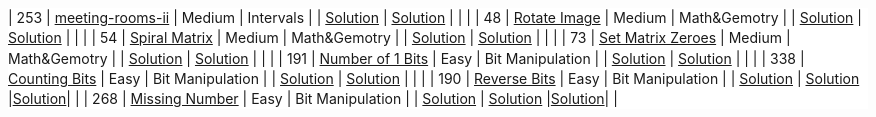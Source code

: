 | 253  | [ meeting-rooms-ii](https://leetcode.com/problems/meeting-rooms-ii/)                                                                                  | Medium     | Intervals               |                                                                                 | [Solution](../Solutions/python3/253-meeting-rooms-ii.py)                | [Solution](https://github.com/MohamedSamehMohamed/LeetCode/blob/main/0253-meeting-rooms-ii/0253-meeting-rooms-ii.cpp)                                                                                   |                                                          |                                                                                     |
| 48   | [ Rotate Image](https://leetcode.com/problems/rotate-image/)                                                                                          | Medium     | Math&Gemotry            |                                                                                 | [Solution](../Solutions/python3/48-Rotate-Image.py)                     | [Solution](https://github.com/MohamedSamehMohamed/LeetCode/blob/main/0048-rotate-image/0048-rotate-image.cpp)                                                                                           |                                                          |                                                                                     |
| 54   | [ Spiral Matrix](https://leetcode.com/problems/spiral-matrix/)                                                                                        | Medium     | Math&Gemotry            |                                                                                 | [Solution](../Solutions/python3/54-Spiral-Matrix.py)                    | [Solution](https://github.com/MohamedSamehMohamed/LeetCode/blob/main/0054-spiral-matrix/0054-spiral-matrix.cpp)                                                                                         |                                                          |                                                                                     |
| 73   | [Set Matrix Zeroes](https://leetcode.com/problems/set-matrix-zeroes/)                                                                                 | Medium     | Math&Gemotry            |                                                                                 | [Solution](../Solutions/python3/73-Set-Matrix-Zeroes.py)                | [Solution](https://github.com/MohamedSamehMohamed/LeetCode/blob/main/0073-set-matrix-zeroes/0073-set-matrix-zeroes.cpp)                                                                                 |                                                          |                                                                                     |
| 191  | [Number of 1 Bits](https://leetcode.com/problems/number-of-1-bits/)                                                                                   | Easy       | Bit Manipulation        |                                                                                 | [Solution](../Solutions/python3/191-Number-of-Bits.py)                  | [Solution](https://github.com/MohamedSamehMohamed/LeetCode/blob/main/0191-number-of-1-bits/0191-number-of-1-bits.cpp)                                                                                   |                                                          |                                                                                     |
| 338  | [Counting Bits](https://leetcode.com/problems/counting-bits/)                                                                                         | Easy       | Bit Manipulation        |                                                                                 | [Solution](../Solutions/python3/338-Counting-Bits.py)                   | [Solution](https://github.com/MohamedSamehMohamed/LeetCode/blob/main/0338-counting-bits/0338-counting-bits.cpp)                                                                                         |                                                          |                                                                                     |
| 190  | [ Reverse Bits](https://leetcode.com/problems/reverse-bits/)                                                                                          | Easy       | Bit Manipulation        |                                                                                 | [Solution](../Solutions/python3/190-Reverse-Bits.py)                    | [Solution](https://github.com/MohamedSamehMohamed/LeetCode/blob/main/0190-reverse-bits/0190-reverse-bits.cpp)                                                                                           |[Solution](https://github.com/obada-jaras/LeetCode/blob/main/reverse-bits/reverse-bits.java)|                                                                                     |
| 268  | [ Missing Number](https://leetcode.com/problems/missing-number/)                                                                                      | Easy       | Bit Manipulation        |                                                                                 | [Solution](../Solutions/python3/268-Missing-Number.py)                  | [Solution](https://github.com/MohamedSamehMohamed/LeetCode/blob/main/0268-missing-number/0268-missing-number.cpp)                                                                                       |[Solution](https://github.com/obada-jaras/LeetCode/blob/main/missing-number/missing-number.java)|                                                                                     |